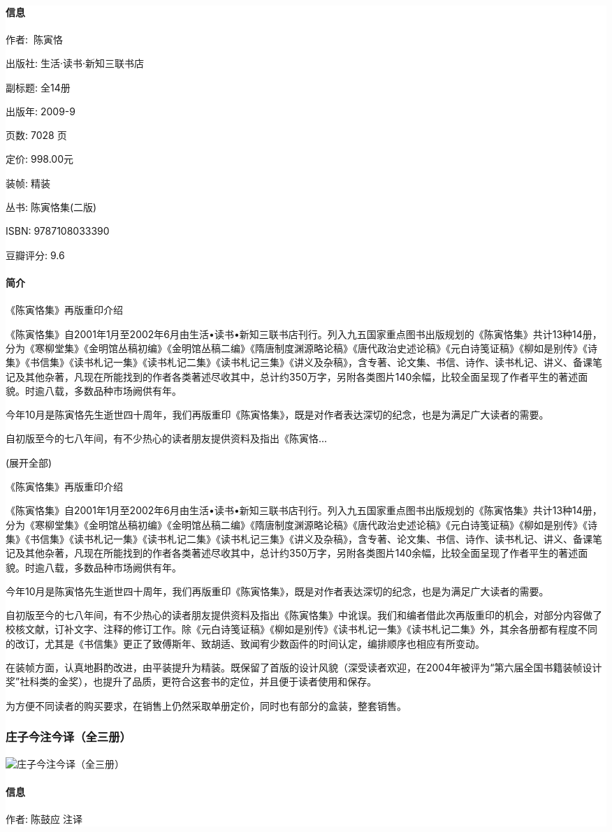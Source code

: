 #### 信息

作者:  陈寅恪 

出版社: 生活·读书·新知三联书店 

副标题: 全14册 

出版年: 2009-9 

页数: 7028 页 

定价: 998.00元 

装帧: 精装 

丛书: 陈寅恪集(二版) 

ISBN: 9787108033390

豆瓣评分: 9.6

#### 简介

《陈寅恪集》再版重印介绍

《陈寅恪集》自2001年1月至2002年6月由生活•读书•新知三联书店刊行。列入九五国家重点图书出版规划的《陈寅恪集》共计13种14册，分为《寒柳堂集》《金明馆丛稿初编》《金明馆丛稿二编》《隋唐制度渊源略论稿》《唐代政治史述论稿》《元白诗笺证稿》《柳如是别传》《诗集》《书信集》《读书札记一集》《读书札记二集》《读书札记三集》《讲义及杂稿》，含专著、论文集、书信、诗作、读书札记、讲义、备课笔记及其他杂著，凡现在所能找到的作者各类著述尽收其中，总计约350万字，另附各类图片140余幅，比较全面呈现了作者平生的著述面貌。时逾八载，多数品种市场阙供有年。

今年10月是陈寅恪先生逝世四十周年，我们再版重印《陈寅恪集》，既是对作者表达深切的纪念，也是为满足广大读者的需要。

自初版至今的七八年间，有不少热心的读者朋友提供资料及指出《陈寅恪...

(展开全部)

《陈寅恪集》再版重印介绍

《陈寅恪集》自2001年1月至2002年6月由生活•读书•新知三联书店刊行。列入九五国家重点图书出版规划的《陈寅恪集》共计13种14册，分为《寒柳堂集》《金明馆丛稿初编》《金明馆丛稿二编》《隋唐制度渊源略论稿》《唐代政治史述论稿》《元白诗笺证稿》《柳如是别传》《诗集》《书信集》《读书札记一集》《读书札记二集》《读书札记三集》《讲义及杂稿》，含专著、论文集、书信、诗作、读书札记、讲义、备课笔记及其他杂著，凡现在所能找到的作者各类著述尽收其中，总计约350万字，另附各类图片140余幅，比较全面呈现了作者平生的著述面貌。时逾八载，多数品种市场阙供有年。

今年10月是陈寅恪先生逝世四十周年，我们再版重印《陈寅恪集》，既是对作者表达深切的纪念，也是为满足广大读者的需要。

自初版至今的七八年间，有不少热心的读者朋友提供资料及指出《陈寅恪集》中讹误。我们和编者借此次再版重印的机会，对部分内容做了校核文献，订补文字、注释的修订工作。除《元白诗笺证稿》《柳如是别传》《读书札记一集》《读书札记二集》外，其余各册都有程度不同的改订，尤其是《书信集》更正了致傅斯年、致胡适、致闻宥少数函件的时间认定，编排顺序也相应有所变动。

在装帧方面，认真地斟酌改进，由平装提升为精装。既保留了首版的设计风貌（深受读者欢迎，在2004年被评为“第六届全国书籍装帧设计奖”社科类的金奖），也提升了品质，更符合这套书的定位，并且便于读者使用和保存。

为方便不同读者的购买要求，在销售上仍然采取单册定价，同时也有部分的盒装，整套销售。



### 庄子今注今译（全三册）

![庄子今注今译（全三册）](https://img3.doubanio.com/view/subject/l/public/s6286352.jpg)

#### 信息

作者: 陈鼓应 注译 

